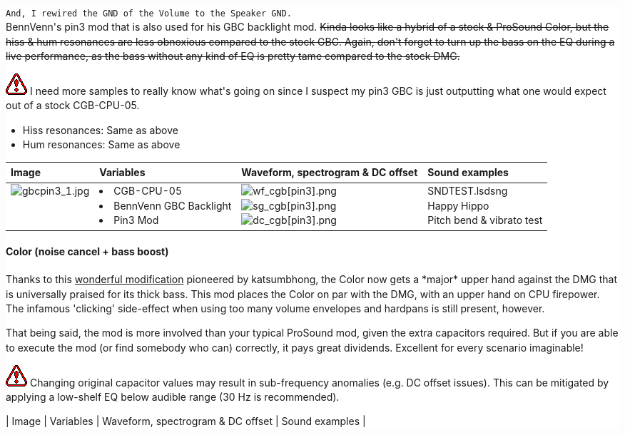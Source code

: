 ```And, I rewired the GND of the Volume to the Speaker GND.```<br>
BennVenn's pin3 mod that is also used for his GBC backlight mod. ~~Kinda looks like a hybrid of a stock & ProSound Color, but the hiss & hum resonances are less obnoxious compared to the stock GBC. Again, don't forget to turn up the bass on the EQ during a live performance, as the bass without any kind of EQ is pretty tame compared to the stock DMG.~~

![cautionary.gif](/aquellexws/img/cautionary.gif) I need more samples to really know what's going on since I suspect my pin3 GBC is just outputting what one would expect out of a stock CGB-CPU-05.

- Hiss resonances: Same as above
- Hum resonances: Same as above

| Image                                    | Variables                                                       | Waveform, spectrogram & DC offset                                                                   | Sound examples                                                                                                                                                                                                                                                                                                                                                                                                                                                       |
| :--------------------------------------- | :-------------------------------------------------------------- | :--------------------------------------------------------------------------------------- | :------------------------------------------------------------------------------------------------------------------------------------------------------------------------------------------------------------------------------------------------------------------------------------------------------------------------------------------------------------------------------------------------------------------------------------------------------------------- |
| ![gbcpin3_1.jpg](/aquellexws/img/gbcpin3_1.jpg) | <li>CGB-CPU-05</li><li>BennVenn GBC Backlight</li><li>Pin3 Mod</li> | ![wf_cgb[pin3].png](/aquellexws/img/wf_cgb[pin3].png)<br>![sg_cgb[pin3].png](/aquellexws/img/sg_cgb[pin3].png)<br>![dc_cgb[pin3].png](/aquellexws/img/dc_cgb[pin3].png) | SNDTEST.lsdsng<audio controls preload="none"><source src="/aquellexws/snd/sndtest_cgb_[pin3].ogg"><a href="/aquellexws/snd/sndtest_cgb_[pin3].ogg"> .ogg</a></audio><br>Happy Hippo<audio controls preload="none"><source src="/aquellexws/snd/happyhippo_cgb_[pin3].ogg"><a href="/aquellexws/snd/happyhippo_cgb_[pin3].ogg"> .ogg</a></audio><br>Pitch bend & vibrato test<audio controls preload="none"><source src="/aquellexws/snd/pitchbend_cgb_[pin3].ogg"><a href="/aquellexws/snd/pitchbend_cgb_[pin3].ogg"> .ogg</a></audio> |

#### Color (noise cancel + bass boost)

Thanks to this <a href="https://chipmusic.org/forums/topic/14184/gbc-bass-mod-and-noise-filtering-mod-a-comprehensive-photo-guide/" target="_blank">wonderful modification</a> pioneered by katsumbhong, the Color now gets a \*major\* upper hand against the DMG that is universally praised for its thick bass. This mod places the Color on par with the DMG, with an upper hand on CPU firepower. The infamous 'clicking' side-effect when using too many volume envelopes and hardpans is still present, however.

That being said, the mod is more involved than your typical ProSound mod, given the extra capacitors required. But if you are able to execute the mod (or find somebody who can) correctly, it pays great dividends. Excellent for every scenario imaginable!

![cautionary.gif](/aquellexws/img/cautionary.gif) Changing original capacitor values may result in sub-frequency anomalies (e.g. DC offset issues). This can be mitigated by applying a low-shelf EQ below audible range (30 Hz is recommended).

| Image                                    | Variables                                                | Waveform, spectrogram & DC offset                                                                       | Sound examples                                                                                                                                                                                                                                                                                                  |
```